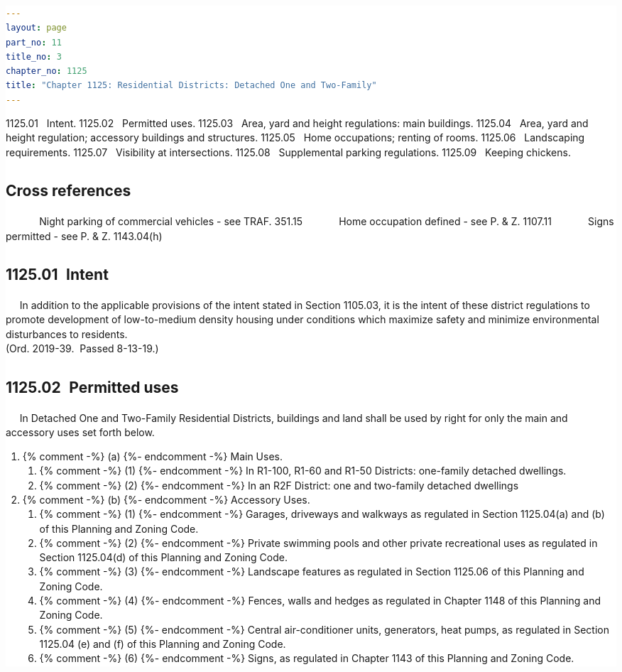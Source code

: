 ```yaml
---
layout: page
part_no: 11
title_no: 3
chapter_no: 1125
title: "Chapter 1125: Residential Districts: Detached One and Two-Family"
---
```


1125.01   Intent.
1125.02   Permitted uses.
1125.03   Area, yard and height regulations: main buildings.
1125.04   Area, yard and height regulation; accessory buildings and structures.
1125.05   Home occupations; renting of rooms.
1125.06   Landscaping requirements.
1125.07   Visibility at intersections.
1125.08   Supplemental parking regulations.
1125.09   Keeping chickens.

## Cross references

            Night parking of commercial vehicles - see TRAF.
351.15
            Home occupation defined - see P. & Z.
1107.11
            Signs permitted - see P. & Z.
1143.04(h)

## 1125.01   Intent

     In addition to the applicable provisions of the intent stated in Section 1105.03, it is the intent of these district regulations to promote development
of low-to-medium density housing under conditions which maximize safety and
minimize environmental disturbances to residents.  
(Ord. 2019-39.  Passed 8-13-19.)

## 1125.02   Permitted uses

     In Detached One and Two-Family Residential Districts, buildings and land
shall be used by right for only the main and accessory uses set forth below.

<p class="Markdown-list--a-1-A"></p>

1. {% comment -%} (a) {%- endcomment -%} Main Uses.
    1. {% comment -%} (1) {%- endcomment -%} In R1-100, R1-60 and R1-50 Districts: one-family detached
dwellings.
    2. {% comment -%} (2) {%- endcomment -%} In an R2F District: one and two-family detached dwellings
2. {% comment -%} (b) {%- endcomment -%} Accessory Uses.
    1. {% comment -%} (1) {%- endcomment -%} Garages, driveways and walkways as regulated in Section 1125.04(a) and (b) of this Planning and Zoning Code.
    2. {% comment -%} (2) {%- endcomment -%} Private swimming pools and other private recreational uses as
regulated in Section 1125.04(d) of this Planning and Zoning Code.
    3. {% comment -%} (3) {%- endcomment -%} Landscape features as regulated in Section 1125.06 of this Planning and Zoning Code.
    4. {% comment -%} (4) {%- endcomment -%} Fences, walls and hedges as regulated in Chapter 1148 of this Planning and Zoning Code.
    5. {% comment -%} (5) {%- endcomment -%} Central air-conditioner units, generators, heat pumps, as regulated
in Section 1125.04 (e) and (f) of this Planning and Zoning Code.
    6. {% comment -%} (6) {%- endcomment -%} Signs, as regulated in Chapter 1143 of this Planning and Zoning Code.